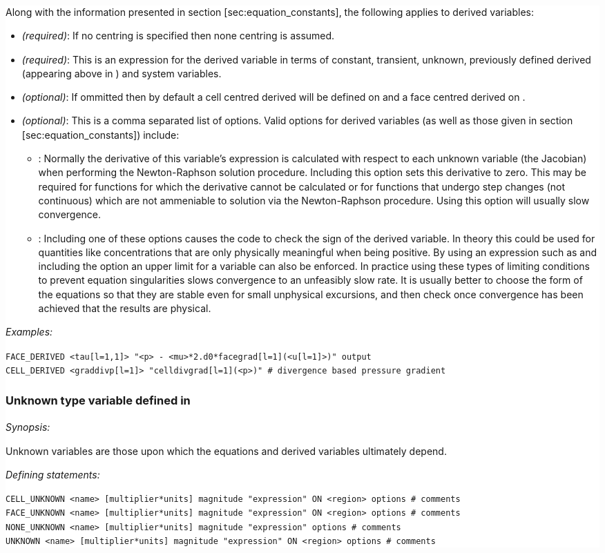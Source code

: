 Along with the information presented in section
\[sec:equation\_constants\], the following applies to derived variables:

-   *(required)*: If no centring is specified then none centring
    is assumed.

-   *(required)*: This is an expression for the derived variable in
    terms of constant, transient, unknown, previously defined derived
    (appearing above in ) and system variables.

-   *(optional)*: If ommitted then by default a cell centred derived
    will be defined on and a face centred derived on .

-   *(optional)*: This is a comma separated list of options. Valid
    options for derived variables (as well as those given in
    section \[sec:equation\_constants\]) include:

    -   : Normally the derivative of this variable’s expression is
        calculated with respect to each unknown variable (the Jacobian)
        when performing the Newton-Raphson solution procedure. Including
        this option sets this derivative to zero. This may be required
        for functions for which the derivative cannot be calculated or
        for functions that undergo step changes (not continuous) which
        are not ammeniable to solution via the Newton-Raphson procedure.
        Using this option will usually slow convergence.

    -   : Including one of these options causes the code to check the
        sign of the derived variable. In theory this could be used for
        quantities like concentrations that are only physically
        meaningful when being positive. By using an expression such as
        and including the option an upper limit for a variable can also
        be enforced. In practice using these types of limiting
        conditions to prevent equation singularities slows convergence
        to an unfeasibly slow rate. It is usually better to choose the
        form of the equations so that they are stable even for small
        unphysical excursions, and then check once convergence has been
        achieved that the results are physical.

*Examples:*

    FACE_DERIVED <tau[l=1,1]> "<p> - <mu>*2.d0*facegrad[l=1](<u[l=1]>)" output
    CELL_DERIVED <graddivp[l=1]> "celldivgrad[l=1](<p>)" # divergence based pressure gradient

### Unknown type variable defined in 

*Synopsis:*

Unknown variables are those upon which the equations and derived
variables ultimately depend.

*Defining statements:*

    CELL_UNKNOWN <name> [multiplier*units] magnitude "expression" ON <region> options # comments
    FACE_UNKNOWN <name> [multiplier*units] magnitude "expression" ON <region> options # comments
    NONE_UNKNOWN <name> [multiplier*units] magnitude "expression" options # comments
    UNKNOWN <name> [multiplier*units] magnitude "expression" ON <region> options # comments
